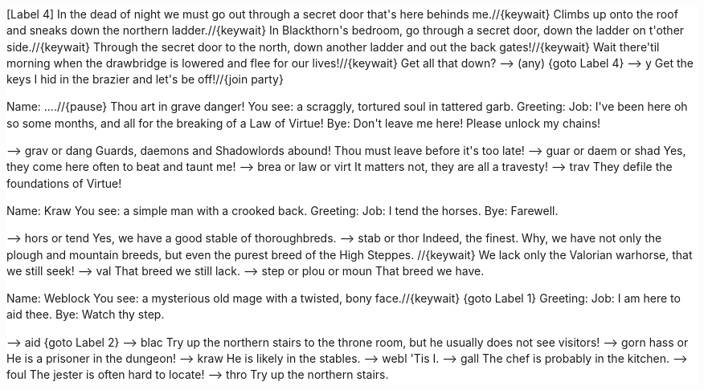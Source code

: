 [Label 4] In the dead of night we must go out through a secret door that's here behinds me.//{keywait} Climbs up onto the roof and sneaks down the northern ladder.//{keywait} In Blackthorn's bedroom, go through a secret door, down the ladder on t'other side.//{keywait} Through the secret door to the north, down another ladder and out the back gates!//{keywait} Wait there'til morning when the drawbridge is lowered and flee for our lives!//{keywait} Get all that down?
--> (any)
{goto Label 4}
--> y
Get the keys I hid in the brazier and let's be off!//{join party}



Name: ....//{pause} Thou art in grave danger!
You see: a scraggly, tortured soul in tattered garb.
Greeting:
Job: I've been here oh so some months, and all for the breaking of a Law of Virtue!
Bye: Don't leave me here! Please unlock my chains!

--> grav or dang
Guards, daemons and Shadowlords abound! Thou must leave before it's too late!
--> guar or daem or shad
Yes, they come here often to beat and taunt me!
--> brea or law or virt
It matters not, they are all a travesty!
--> trav
They defile the foundations of Virtue!



Name: Kraw
You see: a simple man with a crooked back.
Greeting:
Job: I tend the horses.
Bye: Farewell.

--> hors or tend
Yes, we have a good stable of thoroughbreds.
--> stab or thor
Indeed, the finest. Why, we have not only the plough and mountain breeds, but even the purest breed of the High Steppes. //{keywait} We lack only the Valorian warhorse, that we still seek!
--> val
That breed we still lack.
--> step or plou or moun
That breed we have.



Name: Weblock
You see: a mysterious old mage with a twisted, bony face.//{keywait} {goto Label 1}
Greeting:
Job: I am here to aid thee.
Bye: Watch thy step.

--> aid
{goto Label 2}
--> blac
Try up the northern stairs to the throne room, but he usually does not see visitors!
--> gorn
hass or He is a prisoner in the dungeon!
--> kraw
He is likely in the stables.
--> webl
'Tis I.
--> gall
The chef is probably in the kitchen.
--> foul
The jester is often hard to locate!
--> thro
Try up the northern stairs.